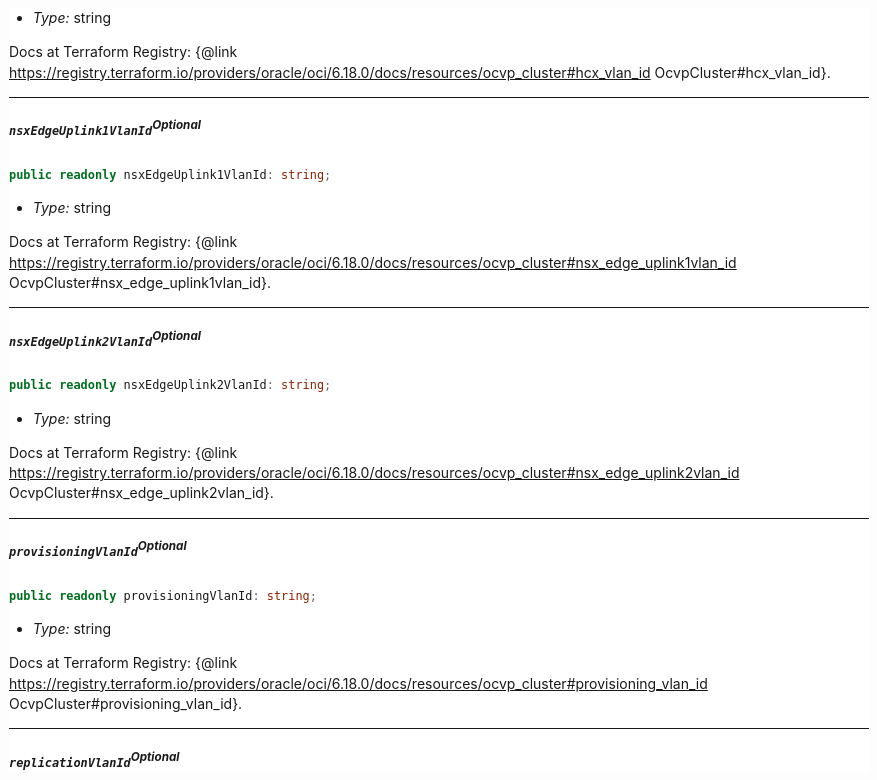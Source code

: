 - *Type:* string

Docs at Terraform Registry: {@link https://registry.terraform.io/providers/oracle/oci/6.18.0/docs/resources/ocvp_cluster#hcx_vlan_id OcvpCluster#hcx_vlan_id}.

---

##### `nsxEdgeUplink1VlanId`<sup>Optional</sup> <a name="nsxEdgeUplink1VlanId" id="rhizo-co-terraform-provider-oci.ocvpCluster.OcvpClusterNetworkConfiguration.property.nsxEdgeUplink1VlanId"></a>

```typescript
public readonly nsxEdgeUplink1VlanId: string;
```

- *Type:* string

Docs at Terraform Registry: {@link https://registry.terraform.io/providers/oracle/oci/6.18.0/docs/resources/ocvp_cluster#nsx_edge_uplink1vlan_id OcvpCluster#nsx_edge_uplink1vlan_id}.

---

##### `nsxEdgeUplink2VlanId`<sup>Optional</sup> <a name="nsxEdgeUplink2VlanId" id="rhizo-co-terraform-provider-oci.ocvpCluster.OcvpClusterNetworkConfiguration.property.nsxEdgeUplink2VlanId"></a>

```typescript
public readonly nsxEdgeUplink2VlanId: string;
```

- *Type:* string

Docs at Terraform Registry: {@link https://registry.terraform.io/providers/oracle/oci/6.18.0/docs/resources/ocvp_cluster#nsx_edge_uplink2vlan_id OcvpCluster#nsx_edge_uplink2vlan_id}.

---

##### `provisioningVlanId`<sup>Optional</sup> <a name="provisioningVlanId" id="rhizo-co-terraform-provider-oci.ocvpCluster.OcvpClusterNetworkConfiguration.property.provisioningVlanId"></a>

```typescript
public readonly provisioningVlanId: string;
```

- *Type:* string

Docs at Terraform Registry: {@link https://registry.terraform.io/providers/oracle/oci/6.18.0/docs/resources/ocvp_cluster#provisioning_vlan_id OcvpCluster#provisioning_vlan_id}.

---

##### `replicationVlanId`<sup>Optional</sup> <a name="replicationVlanId" id="rhizo-co-terraform-provider-oci.ocvpCluster.OcvpClusterNetworkConfiguration.property.replicationVlanId"></a>

